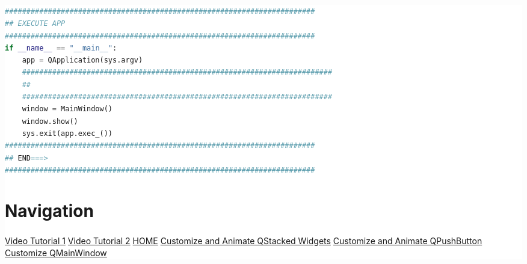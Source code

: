 ```python
########################################################################
## EXECUTE APP
########################################################################
if __name__ == "__main__":
    app = QApplication(sys.argv)
    ########################################################################
    ## 
    ########################################################################
    window = MainWindow()
    window.show()
    sys.exit(app.exec_())
########################################################################
## END===>
########################################################################  

```


# Navigation
[Video Tutorial 1](https://youtu.be/0jw4ZT6mH_w) [Video Tutorial 2](https://youtu.be/CEsUlUD1_sE) [HOME](https://khamisikibet.github.io/QT-PyQt-PySide-Custom-Widgets/)  [Customize and Animate QStacked Widgets](https://khamisikibet.github.io/QT-PyQt-PySide-Custom-Widgets/docs/customize-qstacked-widgets.html)  [Customize and Animate QPushButton](https://khamisikibet.github.io/QT-PyQt-PySide-Custom-Widgets/docs/customize-qpushbutton.html) [Customize QMainWindow](https://khamisikibet.github.io/QT-PyQt-PySide-Custom-Widgets/docs/customize-qmainwindow.html)




